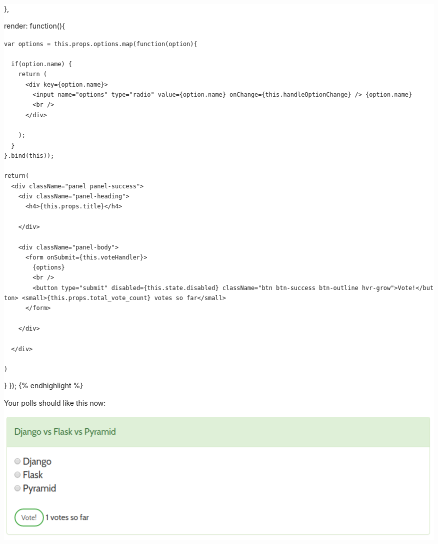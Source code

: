   },

  render: function(){

    var options = this.props.options.map(function(option){

      if(option.name) {
        return (
          <div key={option.name}>
            <input name="options" type="radio" value={option.name} onChange={this.handleOptionChange} /> {option.name}
            <br />
          </div>

        );
      }
    }.bind(this));

    return(
      <div className="panel panel-success">
        <div className="panel-heading">
          <h4>{this.props.title}</h4>

        </div>

        <div className="panel-body">
          <form onSubmit={this.voteHandler}>
            {options}
            <br />
            <button type="submit" disabled={this.state.disabled} className="btn btn-success btn-outline hvr-grow">Vote!</button> <small>{this.props.total_vote_count} votes so far</small>
          </form>

        </div>

      </div>

    )
  }
});
{% endhighlight %}

Your polls should like this now:

![Sample poll](/images/flask-6-poll-sample.png)
